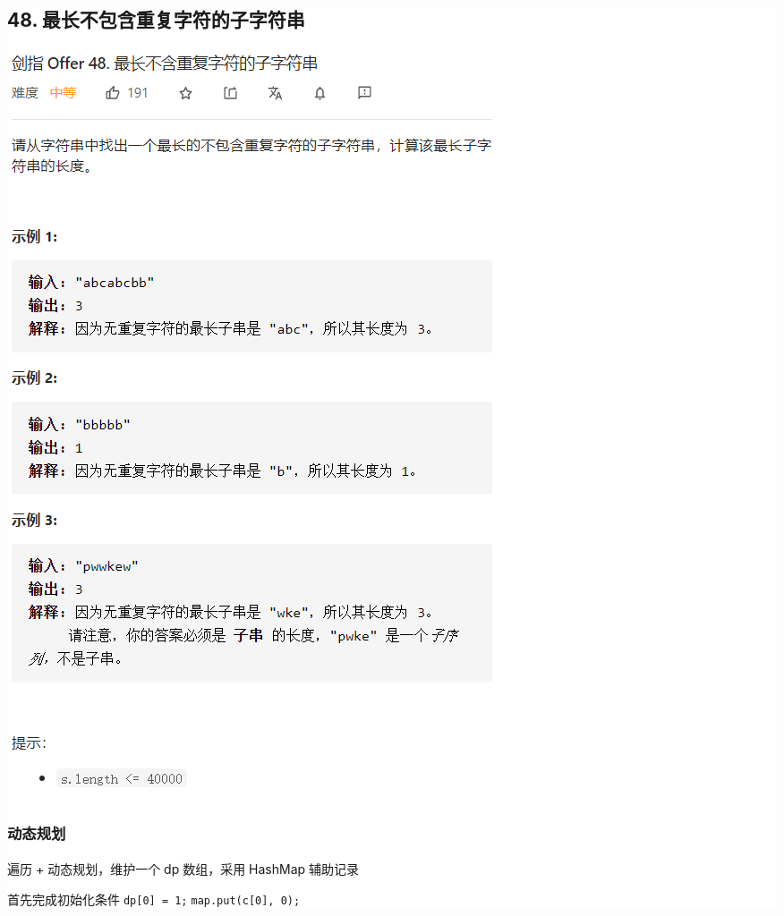 ## 48. 最长不包含重复字符的子字符串

![48d21f4e9b2a825a660995dfd9fc0cb0.png](./image/48d21f4e9b2a825a660995dfd9fc0cb0.png)

### 动态规划

遍历 + 动态规划，维护一个 dp 数组，采用 HashMap 辅助记录

首先完成初始化条件 `dp[0] = 1;` `map.put(c[0], 0);`
